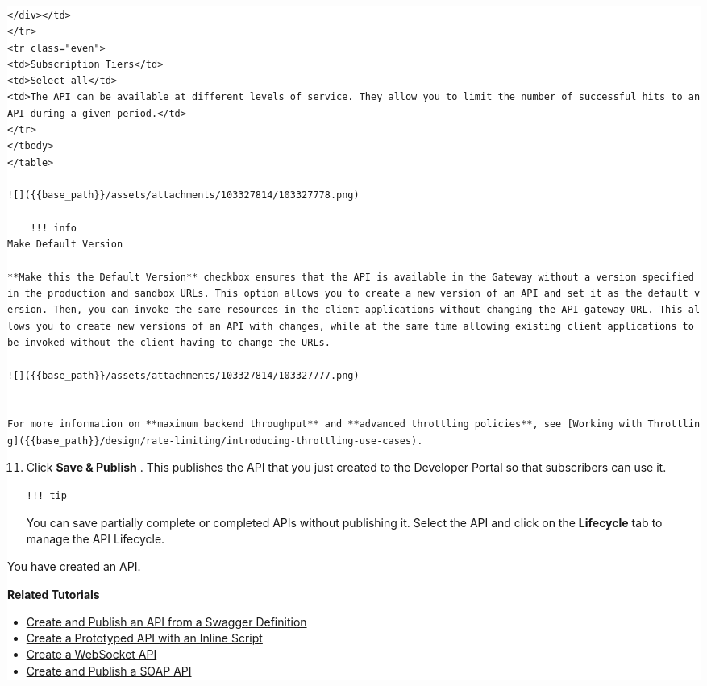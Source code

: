     </div></td>
    </tr>
    <tr class="even">
    <td>Subscription Tiers</td>
    <td>Select all</td>
    <td>The API can be available at different levels of service. They allow you to limit the number of successful hits to an API during a given period.</td>
    </tr>
    </tbody>
    </table>

    ![]({{base_path}}/assets/attachments/103327814/103327778.png)

        !!! info
    Make Default Version

    **Make this the Default Version** checkbox ensures that the API is available in the Gateway without a version specified in the production and sandbox URLs. This option allows you to create a new version of an API and set it as the default version. Then, you can invoke the same resources in the client applications without changing the API gateway URL. This allows you to create new versions of an API with changes, while at the same time allowing existing client applications to be invoked without the client having to change the URLs.

    ![]({{base_path}}/assets/attachments/103327814/103327777.png)


    For more information on **maximum backend throughput** and **advanced throttling policies**, see [Working with Throttling]({{base_path}}/design/rate-limiting/introducing-throttling-use-cases).

11. Click **Save & Publish** . This publishes the API that you just created to the Developer Portal so that subscribers can use it.

        !!! tip
    You can save partially complete or completed APIs without publishing it. Select the API and click on the **Lifecycle** tab to manage the API Lifecycle.


You have created an API.

**Related Tutorials**

-   [Create and Publish an API from a Swagger Definition]({{base_path}}/design/create-api/create-rest-api/create-a-rest-api-from-an-openapi-definition)
-   [Create a Prototyped API with an Inline Script]({{base_path}}/design/prototype-api/create-a-mock-api-with-an-inline-script)
-   [Create a WebSocket API]({{base_path}}/design/create-api/create-streaming-api/create-a-websocket-streaming-api)
-   [Create and Publish a SOAP API]({{base_path}}/design/create-api/create-rest-api/expose-a-soap-service-as-a-rest-api)

